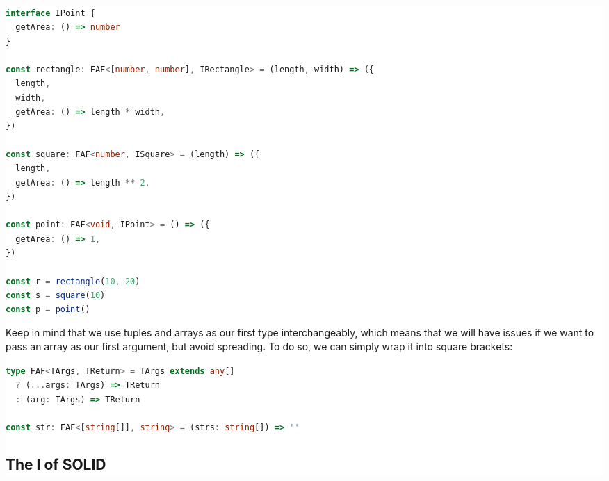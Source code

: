 ```typescript
interface IPoint {
  getArea: () => number
}

const rectangle: FAF<[number, number], IRectangle> = (length, width) => ({
  length,
  width,
  getArea: () => length * width,
})

const square: FAF<number, ISquare> = (length) => ({
  length,
  getArea: () => length ** 2,
})

const point: FAF<void, IPoint> = () => ({
  getArea: () => 1,
})

const r = rectangle(10, 20)
const s = square(10)
const p = point()
```

Keep in mind that we use tuples and arrays as our first type interchangeably, which means that we will have issues if we want to pass an array as our first argument, but avoid spreading. To do so, we can simply wrap it into square brackets:

```typescript
type FAF<TArgs, TReturn> = TArgs extends any[]
  ? (...args: TArgs) => TReturn
  : (arg: TArgs) => TReturn

const str: FAF<[string[]], string> = (strs: string[]) => ''
```

## The I of SOLID
